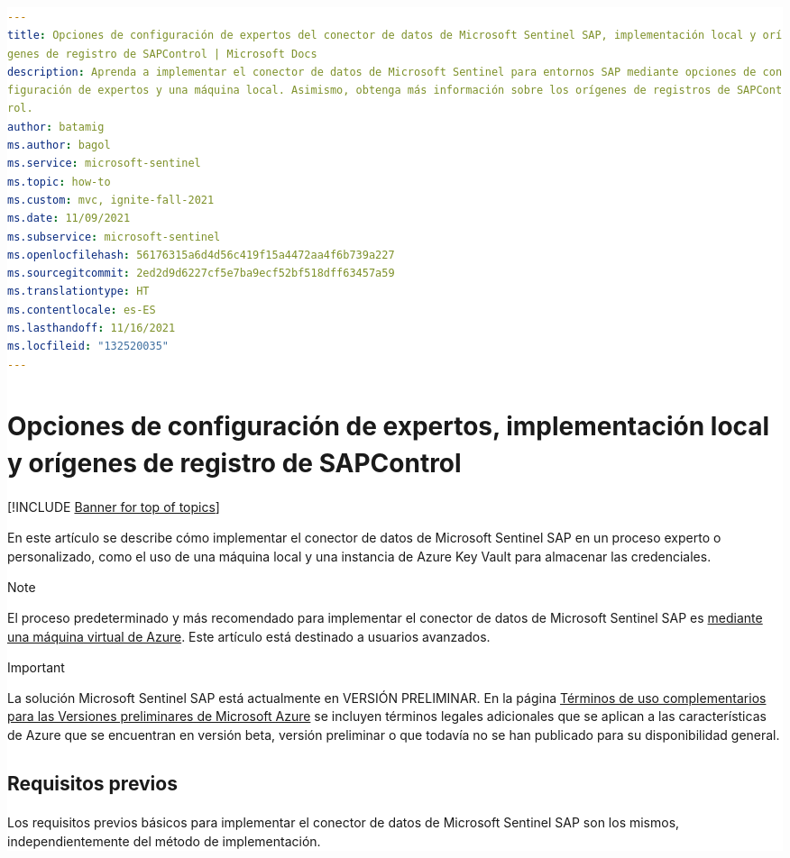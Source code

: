 ```yaml
---
title: Opciones de configuración de expertos del conector de datos de Microsoft Sentinel SAP, implementación local y orígenes de registro de SAPControl | Microsoft Docs
description: Aprenda a implementar el conector de datos de Microsoft Sentinel para entornos SAP mediante opciones de configuración de expertos y una máquina local. Asimismo, obtenga más información sobre los orígenes de registros de SAPControl.
author: batamig
ms.author: bagol
ms.service: microsoft-sentinel
ms.topic: how-to
ms.custom: mvc, ignite-fall-2021
ms.date: 11/09/2021
ms.subservice: microsoft-sentinel
ms.openlocfilehash: 56176315a6d4d56c419f15a4472aa4f6b739a227
ms.sourcegitcommit: 2ed2d9d6227cf5e7ba9ecf52bf518dff63457a59
ms.translationtype: HT
ms.contentlocale: es-ES
ms.lasthandoff: 11/16/2021
ms.locfileid: "132520035"
---
```

# <a name="expert-configuration-options-on-premises-deployment-and-sapcontrol-log-sources"></a>Opciones de configuración de expertos, implementación local y orígenes de registro de SAPControl

[!INCLUDE [Banner for top of topics](./includes/banner.md)]

En este artículo se describe cómo implementar el conector de datos de Microsoft Sentinel SAP en un proceso experto o personalizado, como el uso de una máquina local y una instancia de Azure Key Vault para almacenar las credenciales.

> [!NOTE]
> El proceso predeterminado y más recomendado para implementar el conector de datos de Microsoft Sentinel SAP es [mediante una máquina virtual de Azure](sap-deploy-solution.md). Este artículo está destinado a usuarios avanzados.

> [!IMPORTANT]
> La solución Microsoft Sentinel SAP está actualmente en VERSIÓN PRELIMINAR. En la página [Términos de uso complementarios para las Versiones preliminares de Microsoft Azure](https://azure.microsoft.com/support/legal/preview-supplemental-terms/) se incluyen términos legales adicionales que se aplican a las características de Azure que se encuentran en versión beta, versión preliminar o que todavía no se han publicado para su disponibilidad general.
>

## <a name="prerequisites"></a>Requisitos previos

Los requisitos previos básicos para implementar el conector de datos de Microsoft Sentinel SAP son los mismos, independientemente del método de implementación.
